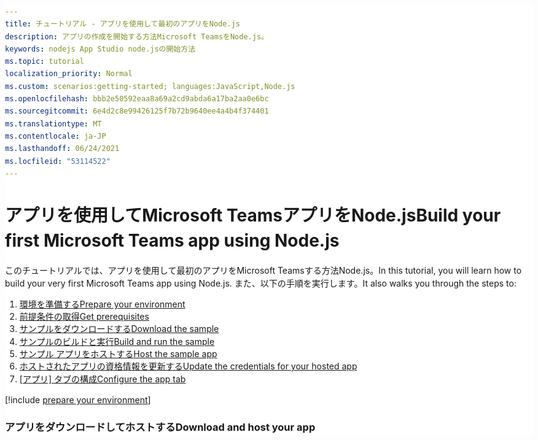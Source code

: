 ```yaml
---
title: チュートリアル - アプリを使用して最初のアプリをNode.js
description: アプリの作成を開始する方法Microsoft TeamsをNode.js。
keywords: nodejs App Studio node.jsの開始方法
ms.topic: tutorial
localization_priority: Normal
ms.custom: scenarios:getting-started; languages:JavaScript,Node.js
ms.openlocfilehash: bbb2e50592eaa8a69a2cd9abda6a17ba2aa0e6bc
ms.sourcegitcommit: 6e4d2c8e99426125f7b72b9640ee4a4b4f374401
ms.translationtype: MT
ms.contentlocale: ja-JP
ms.lasthandoff: 06/24/2021
ms.locfileid: "53114522"
---
```

# <a name="build-your-first-microsoft-teams-app-using-nodejs"></a><span data-ttu-id="a8007-104">アプリを使用してMicrosoft TeamsアプリをNode.js</span><span class="sxs-lookup"><span data-stu-id="a8007-104">Build your first Microsoft Teams app using Node.js</span></span>

<span data-ttu-id="a8007-105">このチュートリアルでは、アプリを使用して最初のアプリをMicrosoft Teamsする方法Node.js。</span><span class="sxs-lookup"><span data-stu-id="a8007-105">In this tutorial, you will learn how to build your very first Microsoft Teams app using Node.js.</span></span> <span data-ttu-id="a8007-106">また、以下の手順を実行します。</span><span class="sxs-lookup"><span data-stu-id="a8007-106">It also walks you through the steps to:</span></span> 

1. [<span data-ttu-id="a8007-107">環境を準備する</span><span class="sxs-lookup"><span data-stu-id="a8007-107">Prepare your environment</span></span>](#prepare-environment)
1. [<span data-ttu-id="a8007-108">前提条件の取得</span><span class="sxs-lookup"><span data-stu-id="a8007-108">Get prerequisites</span></span>](#GetPrerequisites)
1. [<span data-ttu-id="a8007-109">サンプルをダウンロードする</span><span class="sxs-lookup"><span data-stu-id="a8007-109">Download the sample</span></span>](#DownloadSample)
1. [<span data-ttu-id="a8007-110">サンプルのビルドと実行</span><span class="sxs-lookup"><span data-stu-id="a8007-110">Build and run the sample</span></span>](#BuildRun)
1. [<span data-ttu-id="a8007-111">サンプル アプリをホストする</span><span class="sxs-lookup"><span data-stu-id="a8007-111">Host the sample app</span></span>](#HostSample)
1. [<span data-ttu-id="a8007-112">ホストされたアプリの資格情報を更新する</span><span class="sxs-lookup"><span data-stu-id="a8007-112">Update the credentials for your hosted app</span></span>](#updatecredentials)
1. <span data-ttu-id="a8007-113">[[アプリ] タブの構成](#ConfigureTheAppTab)</span><span class="sxs-lookup"><span data-stu-id="a8007-113">[Configure the app tab](#ConfigureTheAppTab)</span></span>

<a name="prepare-environment"></a>

[!include [prepare your environment](~/includes/prepare-environment.md)]

<a name="GetPrerequisites"></a>

### <a name="download-and-host-your-app"></a><span data-ttu-id="a8007-114">アプリをダウンロードしてホストする</span><span class="sxs-lookup"><span data-stu-id="a8007-114">Download and host your app</span></span>
